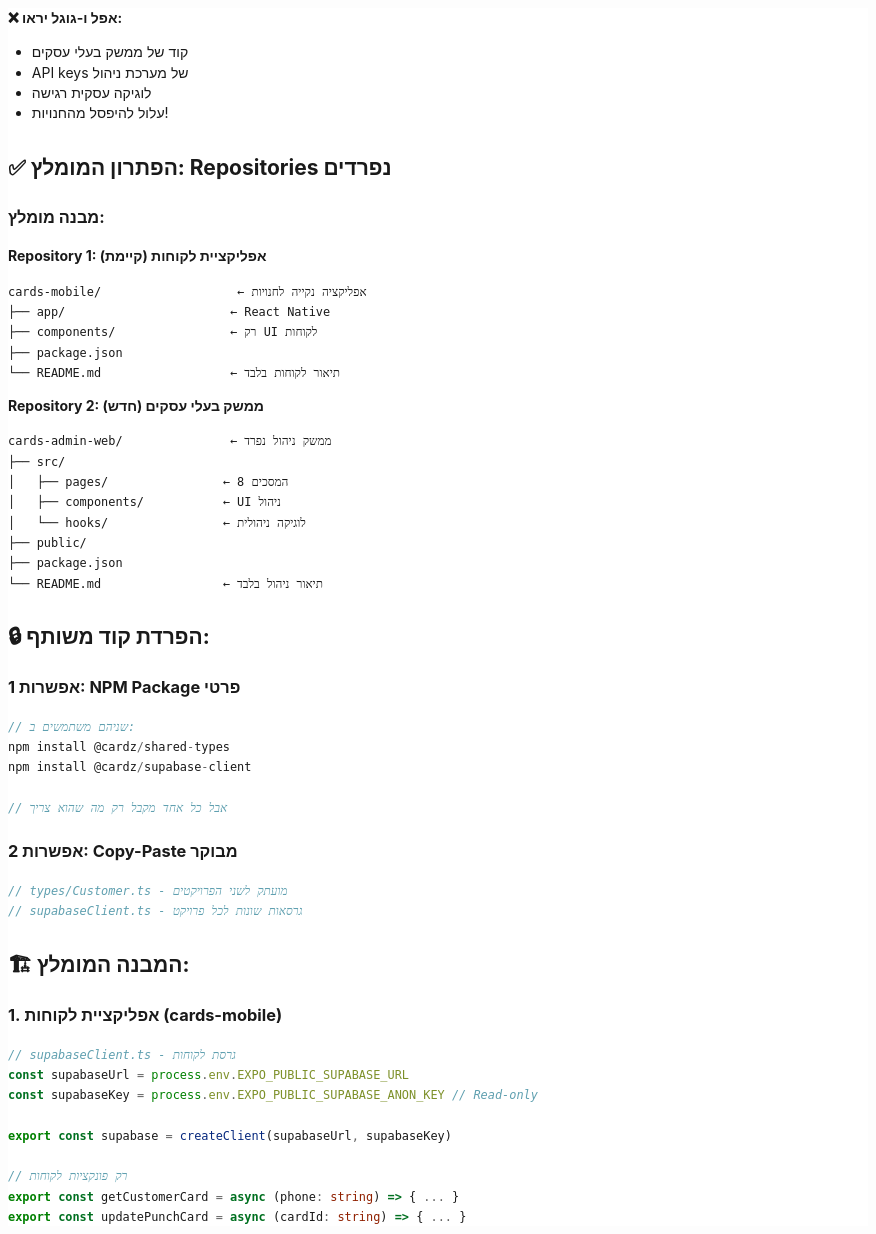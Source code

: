 **❌ אפל ו-גוגל יראו:**
- קוד של ממשק בעלי עסקים
- API keys של מערכת ניהול
- לוגיקה עסקית רגישה
- עלול להיפסל מהחנויות!

## ✅ **הפתרון המומלץ: Repositories נפרדים**

### **מבנה מומלץ:**

**Repository 1: אפליקציית לקוחות (קיימת)**
```
cards-mobile/                   ← אפליקציה נקייה לחנויות
├── app/                       ← React Native
├── components/                ← רק UI לקוחות
├── package.json
└── README.md                  ← תיאור לקוחות בלבד
```

**Repository 2: ממשק בעלי עסקים (חדש)**
```
cards-admin-web/               ← ממשק ניהול נפרד
├── src/
│   ├── pages/                ← 8 המסכים
│   ├── components/           ← UI ניהול
│   └── hooks/                ← לוגיקה ניהולית
├── public/
├── package.json
└── README.md                 ← תיאור ניהול בלבד
```

## 🔒 **הפרדת קוד משותף:**

### **אפשרות 1: NPM Package פרטי**
```typescript
// שניהם משתמשים ב:
npm install @cardz/shared-types
npm install @cardz/supabase-client

// אבל כל אחד מקבל רק מה שהוא צריך
```

### **אפשרות 2: Copy-Paste מבוקר**
```typescript
// types/Customer.ts - מועתק לשני הפרויקטים
// supabaseClient.ts - גרסאות שונות לכל פרויקט
```

## 🏗 **המבנה המומלץ:**

### **1. אפליקציית לקוחות (cards-mobile)**
```typescript
// supabaseClient.ts - גרסת לקוחות
const supabaseUrl = process.env.EXPO_PUBLIC_SUPABASE_URL
const supabaseKey = process.env.EXPO_PUBLIC_SUPABASE_ANON_KEY // Read-only

export const supabase = createClient(supabaseUrl, supabaseKey)

// רק פונקציות לקוחות
export const getCustomerCard = async (phone: string) => { ... }
export const updatePunchCard = async (cardId: string) => { ... }
```
